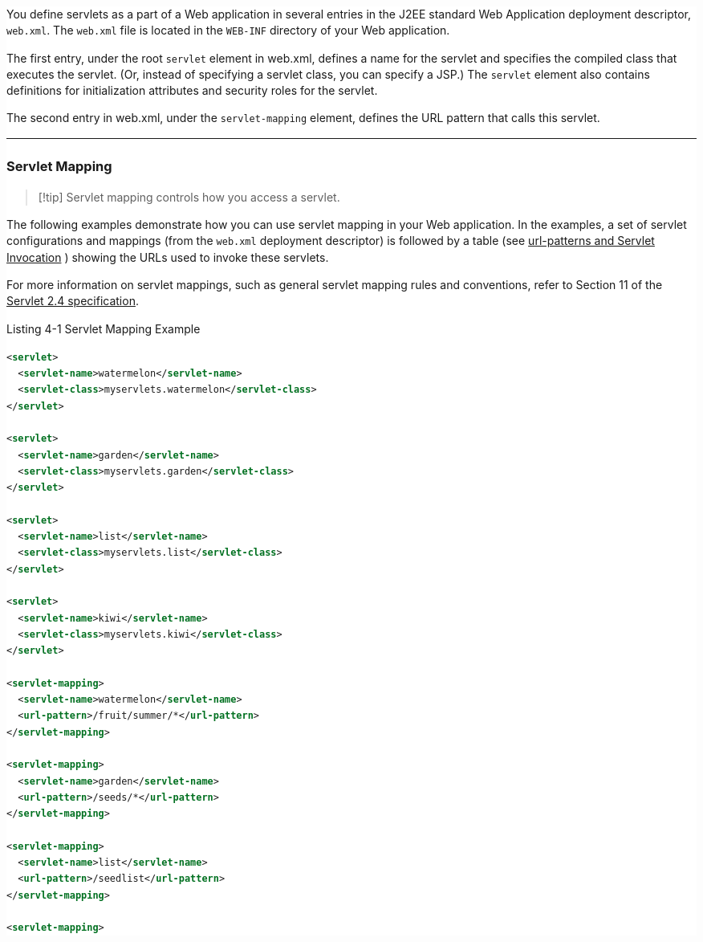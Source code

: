 You define servlets as a part of a Web application in several entries in the J2EE standard Web Application deployment descriptor, `web.xml`.
The `web.xml` file is located in the `WEB-INF` directory of your Web application.

The first entry, under the root `servlet` element in web.xml, defines a name for the servlet and specifies the compiled class that executes the servlet. (Or, instead of specifying a servlet class, you can specify a JSP.) The `servlet` element also contains definitions for initialization attributes and security roles for the servlet.

The second entry in web.xml, under the `servlet-mapping` element, defines the URL pattern that calls this servlet.

---
### Servlet Mapping

> [!tip] Servlet mapping controls how you access a servlet.

The following examples demonstrate how you can use servlet mapping in your Web application.
In the examples, a set of servlet configurations and mappings (from the `web.xml` deployment descriptor) is followed by a table (see [url-patterns and Servlet Invocation](https://docs.oracle.com/cd/E13222_01/wls/docs92/webapp/configureservlet.html#wp156745) ) showing the URLs used to invoke these servlets.

For more information on servlet mappings, such as general servlet mapping rules and conventions, refer to Section 11 of the [Servlet 2.4 specification](http://java.sun.com/products/servlet/download.html#specs).

Listing 4-1 Servlet Mapping Example

```xml
<servlet>  
  <servlet-name>watermelon</servlet-name>  
  <servlet-class>myservlets.watermelon</servlet-class>  
</servlet>

<servlet>  
  <servlet-name>garden</servlet-name>  
  <servlet-class>myservlets.garden</servlet-class>  
</servlet>

<servlet>  
  <servlet-name>list</servlet-name>  
  <servlet-class>myservlets.list</servlet-class>  
</servlet>

<servlet>  
  <servlet-name>kiwi</servlet-name>  
  <servlet-class>myservlets.kiwi</servlet-class>  
</servlet>

<servlet-mapping>  
  <servlet-name>watermelon</servlet-name>  
  <url-pattern>/fruit/summer/*</url-pattern>  
</servlet-mapping>

<servlet-mapping>  
  <servlet-name>garden</servlet-name>  
  <url-pattern>/seeds/*</url-pattern>  
</servlet-mapping>

<servlet-mapping>  
  <servlet-name>list</servlet-name>  
  <url-pattern>/seedlist</url-pattern>  
</servlet-mapping>

<servlet-mapping>  
```